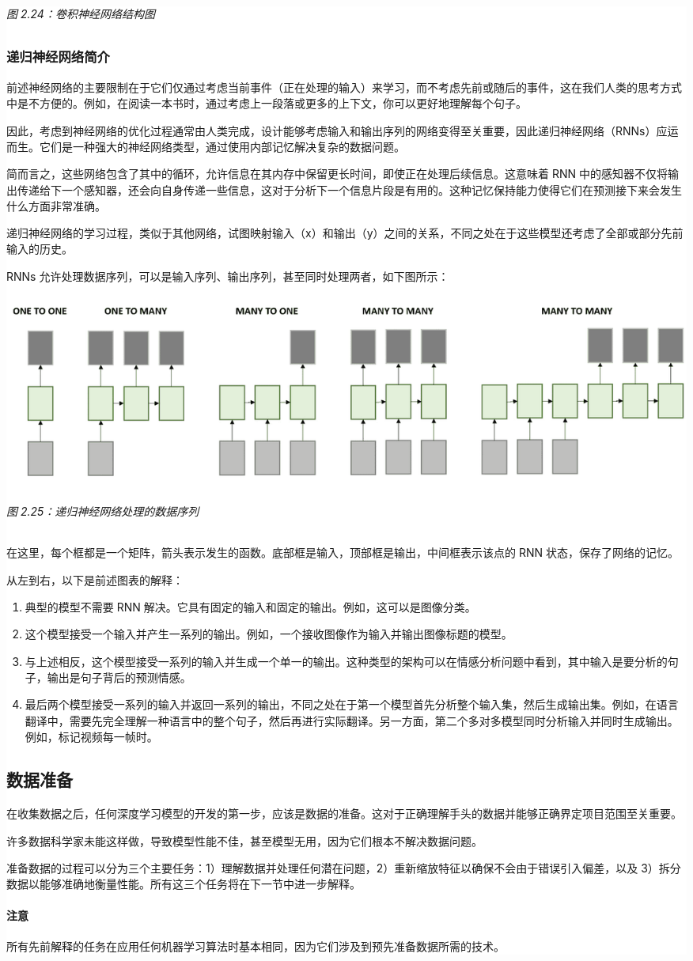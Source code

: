 ###### 图 2.24：卷积神经网络结构图

### 递归神经网络简介

前述神经网络的主要限制在于它们仅通过考虑当前事件（正在处理的输入）来学习，而不考虑先前或随后的事件，这在我们人类的思考方式中是不方便的。例如，在阅读一本书时，通过考虑上一段落或更多的上下文，你可以更好地理解每个句子。

因此，考虑到神经网络的优化过程通常由人类完成，设计能够考虑输入和输出序列的网络变得至关重要，因此递归神经网络（RNNs）应运而生。它们是一种强大的神经网络类型，通过使用内部记忆解决复杂的数据问题。

简而言之，这些网络包含了其中的循环，允许信息在其内存中保留更长时间，即使正在处理后续信息。这意味着 RNN 中的感知器不仅将输出传递给下一个感知器，还会向自身传递一些信息，这对于分析下一个信息片段是有用的。这种记忆保持能力使得它们在预测接下来会发生什么方面非常准确。

递归神经网络的学习过程，类似于其他网络，试图映射输入（x）和输出（y）之间的关系，不同之处在于这些模型还考虑了全部或部分先前输入的历史。

RNNs 允许处理数据序列，可以是输入序列、输出序列，甚至同时处理两者，如下图所示：

![图 2.25：递归神经网络处理的数据序列](img/02_25.jpg)

###### 图 2.25：递归神经网络处理的数据序列

在这里，每个框都是一个矩阵，箭头表示发生的函数。底部框是输入，顶部框是输出，中间框表示该点的 RNN 状态，保存了网络的记忆。

从左到右，以下是前述图表的解释：

1.  典型的模型不需要 RNN 解决。它具有固定的输入和固定的输出。例如，这可以是图像分类。

1.  这个模型接受一个输入并产生一系列的输出。例如，一个接收图像作为输入并输出图像标题的模型。

1.  与上述相反，这个模型接受一系列的输入并生成一个单一的输出。这种类型的架构可以在情感分析问题中看到，其中输入是要分析的句子，输出是句子背后的预测情感。

1.  最后两个模型接受一系列的输入并返回一系列的输出，不同之处在于第一个模型首先分析整个输入集，然后生成输出集。例如，在语言翻译中，需要先完全理解一种语言中的整个句子，然后再进行实际翻译。另一方面，第二个多对多模型同时分析输入并同时生成输出。例如，标记视频每一帧时。

## 数据准备

在收集数据之后，任何深度学习模型的开发的第一步，应该是数据的准备。这对于正确理解手头的数据并能够正确界定项目范围至关重要。

许多数据科学家未能这样做，导致模型性能不佳，甚至模型无用，因为它们根本不解决数据问题。

准备数据的过程可以分为三个主要任务：1）理解数据并处理任何潜在问题，2）重新缩放特征以确保不会由于错误引入偏差，以及 3）拆分数据以能够准确地衡量性能。所有这三个任务将在下一节中进一步解释。

#### 注意

所有先前解释的任务在应用任何机器学习算法时基本相同，因为它们涉及到预先准备数据所需的技术。
